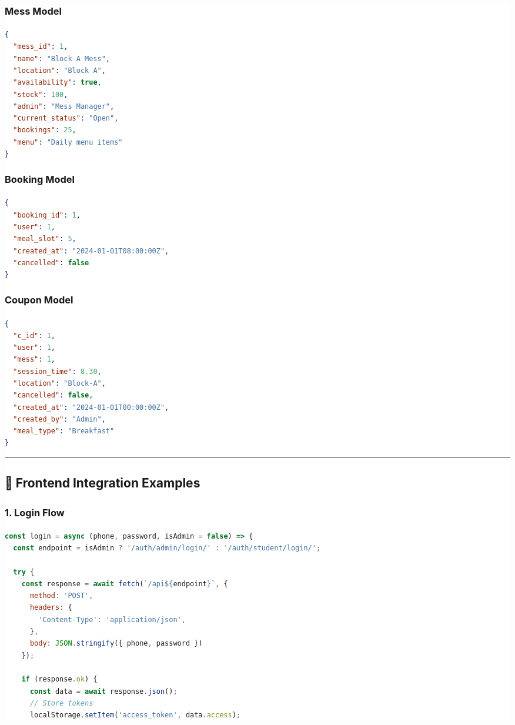 ### Mess Model
```json
{
  "mess_id": 1,
  "name": "Block A Mess",
  "location": "Block A",
  "availability": true,
  "stock": 100,
  "admin": "Mess Manager",
  "current_status": "Open",
  "bookings": 25,
  "menu": "Daily menu items"
}
```

### Booking Model
```json
{
  "booking_id": 1,
  "user": 1,
  "meal_slot": 5,
  "created_at": "2024-01-01T08:00:00Z",
  "cancelled": false
}
```

### Coupon Model
```json
{
  "c_id": 1,
  "user": 1,
  "mess": 1,
  "session_time": 8.30,
  "location": "Block-A",
  "cancelled": false,
  "created_at": "2024-01-01T00:00:00Z",
  "created_by": "Admin",
  "meal_type": "Breakfast"
}
```

---

## 🚀 Frontend Integration Examples

### 1. Login Flow
```javascript
const login = async (phone, password, isAdmin = false) => {
  const endpoint = isAdmin ? '/auth/admin/login/' : '/auth/student/login/';
  
  try {
    const response = await fetch(`/api${endpoint}`, {
      method: 'POST',
      headers: {
        'Content-Type': 'application/json',
      },
      body: JSON.stringify({ phone, password })
    });
    
    if (response.ok) {
      const data = await response.json();
      // Store tokens
      localStorage.setItem('access_token', data.access);
```